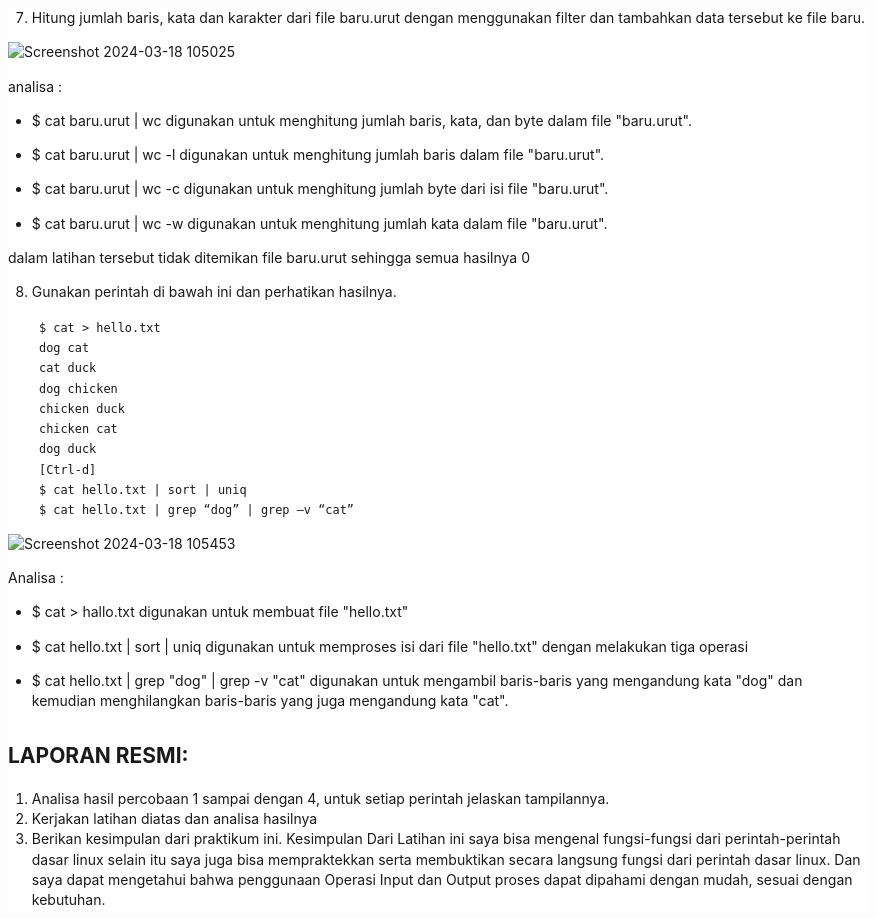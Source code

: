 7. Hitung jumlah baris, kata dan karakter dari file baru.urut dengan menggunakan filter dan tambahkan data tersebut ke file baru.

<img width="343" alt="Screenshot 2024-03-18 105025" src="https://github.com/alyssanadrhasyahira/SysOP24-3123521018/assets/160555565/37c766d3-d66f-4ba3-8843-73b86473bef9">

analisa :

* $ cat baru.urut | wc digunakan untuk menghitung jumlah baris, kata, dan byte dalam file "baru.urut". 

* $ cat baru.urut | wc -l digunakan untuk menghitung jumlah baris dalam file "baru.urut".

* $ cat baru.urut | wc -c digunakan untuk menghitung jumlah byte dari isi file "baru.urut".

* $ cat baru.urut | wc -w digunakan untuk menghitung jumlah kata dalam file "baru.urut".

dalam latihan tersebut tidak ditemikan file baru.urut sehingga semua hasilnya 0

8. Gunakan perintah di bawah ini dan perhatikan hasilnya.
   ```
    $ cat > hello.txt
    dog cat
    cat duck
    dog chicken
    chicken duck
    chicken cat
    dog duck
    [Ctrl-d]
    $ cat hello.txt | sort | uniq
    $ cat hello.txt | grep “dog” | grep –v “cat”
   ```
<img width="309" alt="Screenshot 2024-03-18 105453" src="https://github.com/alyssanadrhasyahira/SysOP24-3123521018/assets/160555565/b141c51e-7084-4c8a-a4d3-0d6d233c2eff">

Analisa : 
* $ cat > hallo.txt digunakan untuk membuat file "hello.txt"
  
* $ cat hello.txt | sort | uniq digunakan untuk memproses isi dari file "hello.txt" dengan melakukan tiga operasi
  
* $ cat hello.txt | grep "dog" | grep -v "cat" digunakan untuk mengambil baris-baris yang mengandung kata "dog" dan kemudian menghilangkan baris-baris yang juga mengandung kata "cat".
  
## LAPORAN RESMI:

1. Analisa hasil percobaan 1 sampai dengan 4, untuk setiap perintah jelaskan    tampilannya.
2. Kerjakan latihan diatas dan analisa hasilnya
3. Berikan kesimpulan dari praktikum ini.
Kesimpulan
Dari Latihan ini saya bisa mengenal fungsi-fungsi dari perintah-perintah dasar linux selain itu saya juga bisa mempraktekkan serta membuktikan secara langsung fungsi dari perintah dasar linux. Dan saya dapat mengetahui bahwa penggunaan Operasi Input dan Output proses dapat dipahami dengan mudah, sesuai dengan kebutuhan.

   

